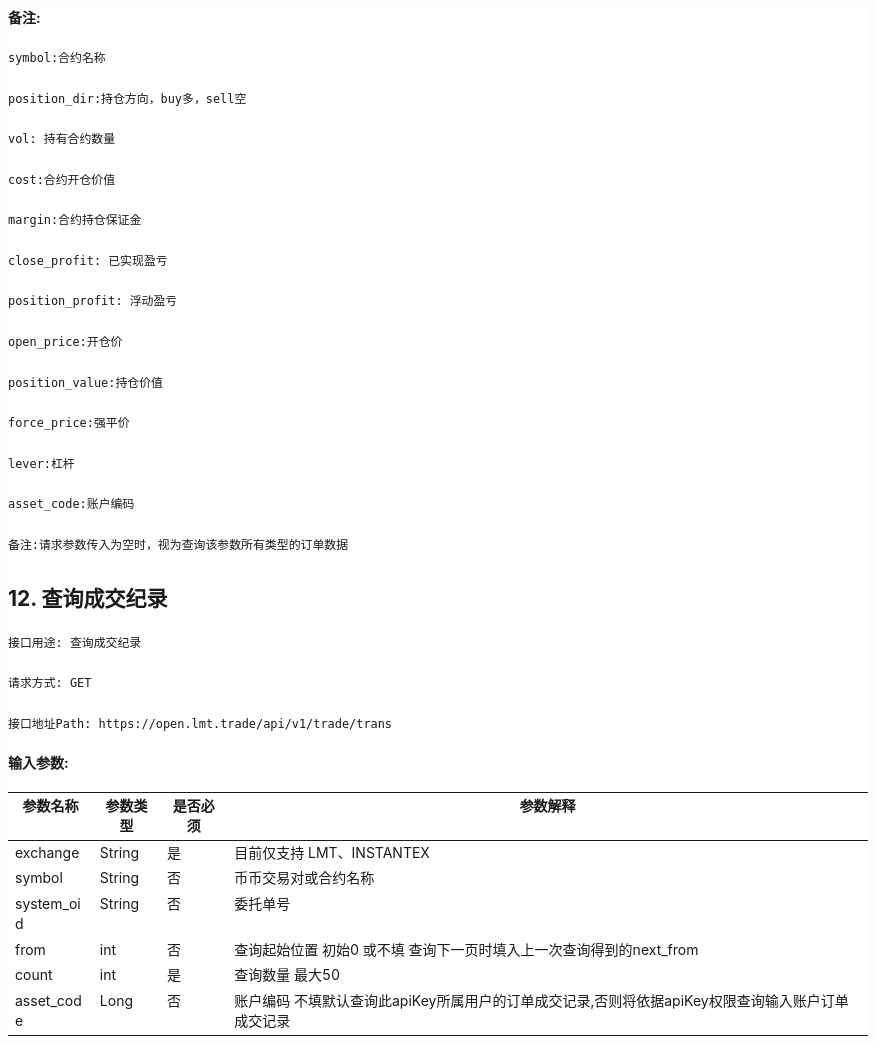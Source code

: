 #### 备注:

```tex
symbol:合约名称

position_dir:持仓方向，buy多，sell空

vol: 持有合约数量

cost:合约开仓价值

margin:合约持仓保证金

close_profit: 已实现盈亏

position_profit: 浮动盈亏

open_price:开仓价

position_value:持仓价值

force_price:强平价

lever:杠杆

asset_code:账户编码

备注:请求参数传入为空时，视为查询该参数所有类型的订单数据
```



## 12.  查询成交纪录

```tex
接口用途: 查询成交纪录

请求方式: GET

接口地址Path: https://open.lmt.trade/api/v1/trade/trans
```

#### 输入参数:

| 参数名称 | 参数类型 | 是否必须 | 参数解释                |
| -------- | -------- | -------- | ----------------------- |
| exchange | String   | 是       | 目前仅支持 LMT、INSTANTEX    |
| symbol | String   | 否     | 币币交易对或合约名称    |
| system_oid | String   | 否       | 委托单号    |
| from | int   | 否       | 查询起始位置 初始0 或不填 查询下一页时填入上一次查询得到的next_from    |
| count    | int      | 是       | 查询数量 最大50         |
| asset_code | Long    | 否       | 账户编码 不填默认查询此apiKey所属用户的订单成交记录,否则将依据apiKey权限查询输入账户订单成交记录|
